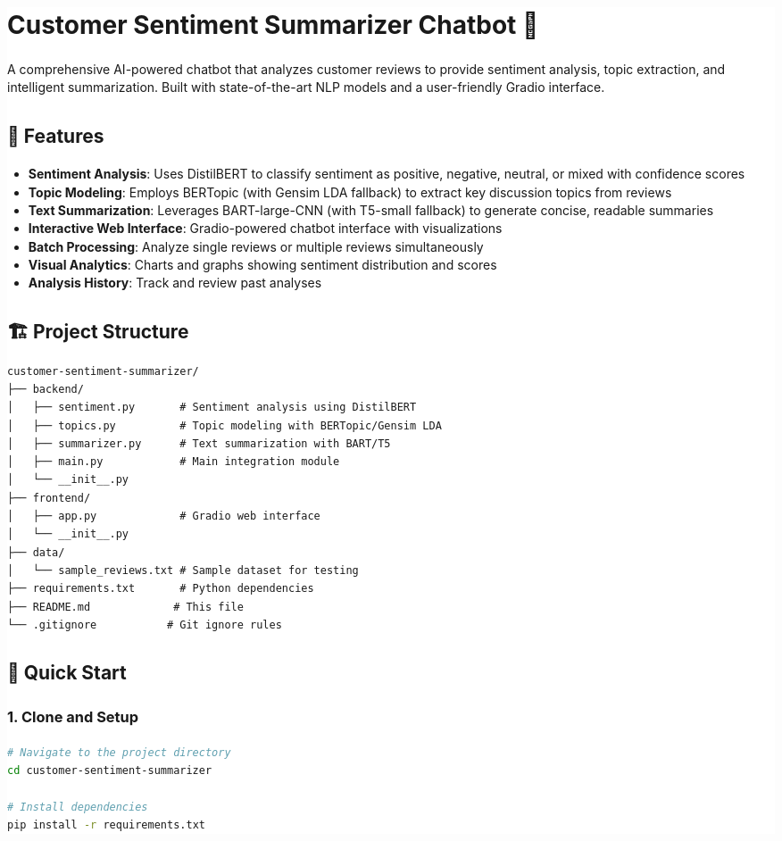 # Customer Sentiment Summarizer Chatbot 🎯

A comprehensive AI-powered chatbot that analyzes customer reviews to provide sentiment analysis, topic extraction, and intelligent summarization. Built with state-of-the-art NLP models and a user-friendly Gradio interface.

## 🌟 Features

- **Sentiment Analysis**: Uses DistilBERT to classify sentiment as positive, negative, neutral, or mixed with confidence scores
- **Topic Modeling**: Employs BERTopic (with Gensim LDA fallback) to extract key discussion topics from reviews
- **Text Summarization**: Leverages BART-large-CNN (with T5-small fallback) to generate concise, readable summaries
- **Interactive Web Interface**: Gradio-powered chatbot interface with visualizations
- **Batch Processing**: Analyze single reviews or multiple reviews simultaneously
- **Visual Analytics**: Charts and graphs showing sentiment distribution and scores
- **Analysis History**: Track and review past analyses

## 🏗️ Project Structure

```
customer-sentiment-summarizer/
├── backend/
│   ├── sentiment.py       # Sentiment analysis using DistilBERT
│   ├── topics.py          # Topic modeling with BERTopic/Gensim LDA
│   ├── summarizer.py      # Text summarization with BART/T5
│   ├── main.py            # Main integration module
│   └── __init__.py
├── frontend/
│   ├── app.py             # Gradio web interface
│   └── __init__.py
├── data/
│   └── sample_reviews.txt # Sample dataset for testing
├── requirements.txt       # Python dependencies
├── README.md             # This file
└── .gitignore           # Git ignore rules
```

## 🚀 Quick Start

### 1. Clone and Setup

```bash
# Navigate to the project directory
cd customer-sentiment-summarizer

# Install dependencies
pip install -r requirements.txt
```
